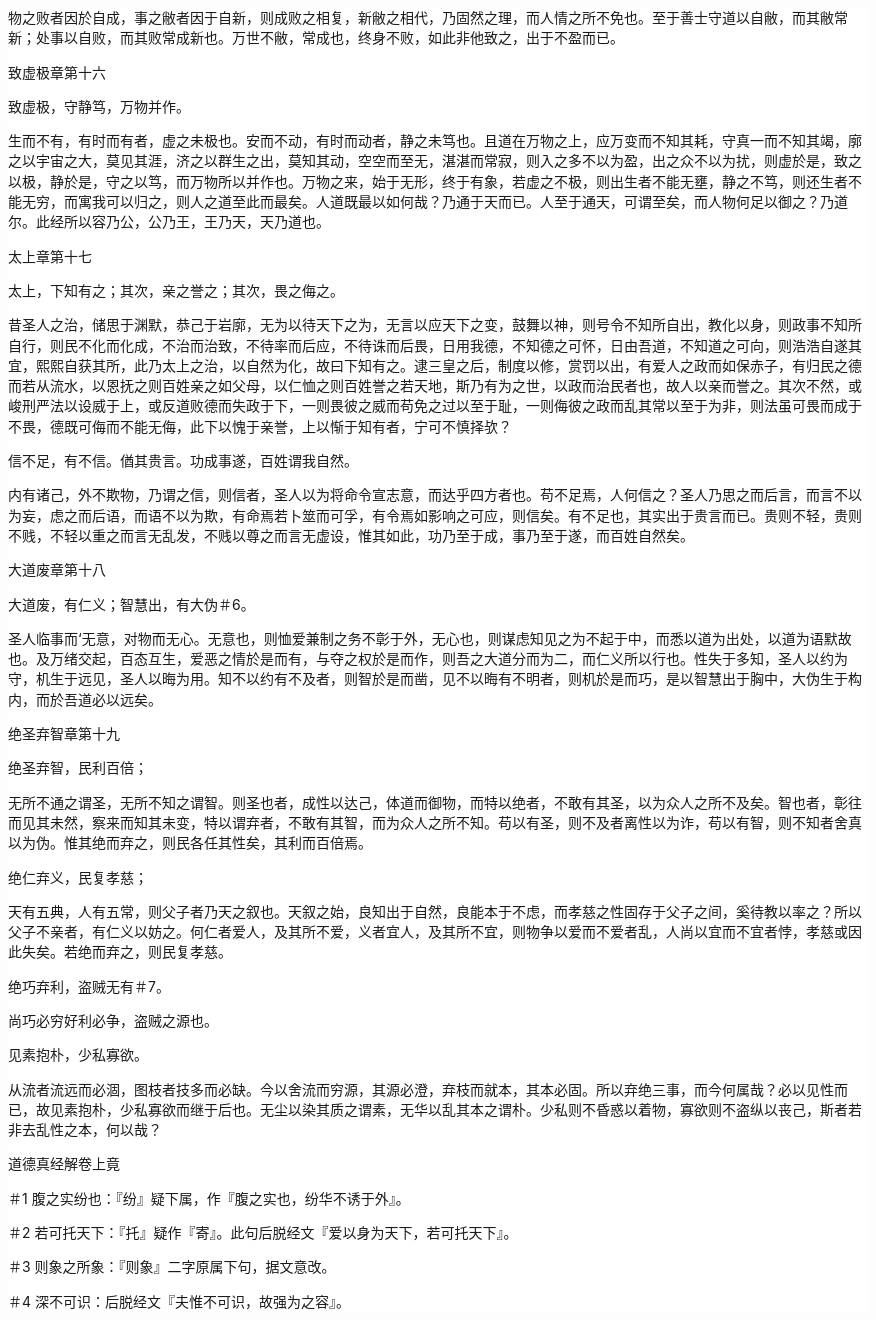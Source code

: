 物之败者因於自成，事之敝者因于自新，则成败之相复，新敝之相代，乃固然之理，而人情之所不免也。至于善士守道以自敝，而其敝常新；处事以自败，而其败常成新也。万世不敝，常成也，终身不败，如此非他致之，出于不盈而已。  

致虚极章第十六  

致虚极，守静笃，万物并作。  

生而不有，有时而有者，虚之未极也。安而不动，有时而动者，静之未笃也。且道在万物之上，应万变而不知其耗，守真一而不知其竭，廓之以宇宙之大，莫见其涯，济之以群生之出，莫知其动，空空而至无，湛湛而常寂，则入之多不以为盈，出之众不以为扰，则虚於是，致之以极，静於是，守之以笃，而万物所以并作也。万物之来，始于无形，终于有象，若虚之不极，则出生者不能无壅，静之不笃，则还生者不能无穷，而寓我可以归之，则人之道至此而最矣。人道既最以如何哉？乃通于天而已。人至于通天，可谓至矣，而人物何足以御之？乃道尔。此经所以容乃公，公乃王，王乃天，天乃道也。  

太上章第十七  

太上，下知有之；其次，亲之誉之；其次，畏之侮之。  

昔圣人之治，储思于渊默，恭己于岩廓，无为以待天下之为，无言以应天下之变，鼓舞以神，则号令不知所自出，教化以身，则政事不知所自行，则民不化而化成，不治而治致，不待率而后应，不待诛而后畏，日用我德，不知德之可怀，日由吾道，不知道之可向，则浩浩自遂其宜，熙熙自获其所，此乃太上之治，以自然为化，故曰下知有之。逮三皇之后，制度以修，赏罚以出，有爱人之政而如保赤子，有归民之德而若从流水，以恩抚之则百姓亲之如父母，以仁恤之则百姓誉之若天地，斯乃有为之世，以政而治民者也，故人以亲而誉之。其次不然，或峻刑严法以设威于上，或反道败德而失政于下，一则畏彼之威而苟免之过以至于耻，一则侮彼之政而乱其常以至于为非，则法虽可畏而成于不畏，德既可侮而不能无侮，此下以愧于亲誉，上以惭于知有者，宁可不慎择欤？  

信不足，有不信。偤其贵言。功成事遂，百姓谓我自然。  

内有诸己，外不欺物，乃谓之信，则信者，圣人以为将命令宣志意，而达乎四方者也。苟不足焉，人何信之？圣人乃思之而后言，而言不以为妄，虑之而后语，而语不以为欺，有命焉若卜筮而可孚，有令焉如影响之可应，则信矣。有不足也，其实出于贵言而已。贵则不轻，贵则不贱，不轻以重之而言无乱发，不贱以尊之而言无虚设，惟其如此，功乃至于成，事乃至于遂，而百姓自然矣。  

大道废章第十八  

大道废，有仁义；智慧出，有大伪＃6。  

圣人临事而‘无意，对物而无心。无意也，则恤爱兼制之务不彰于外，无心也，则谋虑知见之为不起于中，而悉以道为出处，以道为语默故也。及万绪交起，百态互生，爱恶之情於是而有，与夺之权於是而作，则吾之大道分而为二，而仁义所以行也。性失于多知，圣人以约为守，机生于远见，圣人以晦为用。知不以约有不及者，则智於是而凿，见不以晦有不明者，则机於是而巧，是以智慧出于胸中，大伪生于构内，而於吾道必以远矣。  

绝圣弃智章第十九  

绝圣弃智，民利百倍；  

无所不通之谓圣，无所不知之谓智。则圣也者，成性以达己，体道而御物，而特以绝者，不敢有其圣，以为众人之所不及矣。智也者，彰往而见其未然，察来而知其未变，特以谓弃者，不敢有其智，而为众人之所不知。苟以有圣，则不及者离性以为诈，苟以有智，则不知者舍真以为伪。惟其绝而弃之，则民各任其性矣，其利而百倍焉。  

绝仁弃义，民复孝慈；  

天有五典，人有五常，则父子者乃天之叙也。天叙之始，良知出于自然，良能本于不虑，而孝慈之性固存于父子之间，奚待教以率之？所以父子不亲者，有仁义以妨之。何仁者爱人，及其所不爱，义者宜人，及其所不宜，则物争以爱而不爱者乱，人尚以宜而不宜者悖，孝慈或因此失矣。若绝而弃之，则民复孝慈。  

绝巧弃利，盗贼无有＃7。  

尚巧必穷好利必争，盗贼之源也。  

见素抱朴，少私寡欲。  

从流者流远而必涸，图枝者技多而必缺。今以舍流而穷源，其源必澄，弃枝而就本，其本必固。所以弃绝三事，而今何属哉？必以见性而已，故见素抱朴，少私寡欲而继于后也。无尘以染其质之谓素，无华以乱其本之谓朴。少私则不昏惑以着物，寡欲则不盗纵以丧己，斯者若非去乱性之本，何以哉？  

道德真经解卷上竟  

＃1 腹之实纷也：『纷』疑下属，作『腹之实也，纷华不诱于外』。  

＃2 若可托天下：『托』疑作『寄』。此句后脱经文『爱以身为天下，若可托天下』。  

＃3 则象之所象：『则象』二字原属下句，据文意改。  

＃4 深不可识：后脱经文『夫惟不可识，故强为之容』。  
